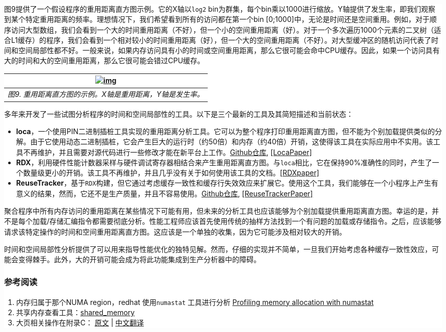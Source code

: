 图9提供了一个假设程序的重用距离直方图示例。它的X轴以`log2` bin为群集，每个bin乘以1000进行缩放。Y轴提供了发生率，即我们观察到某个特定重用距离的频率。理想情况下，我们希望看到所有的访问都在第一个bin [0;1000]中，无论是时间还是空间重用。例如，对于顺序访问大型数组，我们会看到一个大的时间重用距离（不好），但一个小的空间重用距离（好）。对于一个多次遍历1000个元素的二叉树（适合L1缓存）的程序，我们会看到一个相对较小的时间重用距离（好），但一个大的空间重用距离（不好）。对大型缓冲区的随机访问代表了时间和空间局部性都不好。一般来说，如果内存访问具有小的时间或空间重用距离，那么它很可能会命中CPU缓存。因此，如果一个访问具有大的时间和大的空间重用距离，那么它很可能会错过CPU缓存。

| [![img](https://easyperf.net/img/posts/MemoryProfiling/ReuseDistanceHisto.png)](https://easyperf.net/img/posts/MemoryProfiling/ReuseDistanceHisto.png) |
| :----------------------------------------------------------: |
|  *图9. 重用距离直方图的示例。X轴是重用距离，Y轴是发生率。*   |

多年来开发了一些试图分析程序的时间和空间局部性的工具。以下是三个最新的工具及其简短描述和当前状态：

- **loca**，一个使用PIN二进制插桩工具实现的重用距离分析工具。它可以为整个程序打印重用距离直方图，但不能为个别加载提供类似的分解。由于它使用动态二进制插桩，它会产生巨大的运行时（约50倍）和内存（约40倍）开销，这使得该工具在实际应用中不实用。该工具不再维护，并且需要对源代码进行一些修改才能在新平台上工作。[Github仓库](https://github.com/dcompiler/loca), [[LocaPaper]](https://doi.org/10.1145/2451116.2451153)
- **RDX**，利用硬件性能计数器采样与硬件调试寄存器相结合来产生重用距离直方图。与`loca`相比，它在保持90%准确性的同时，产生了一个数量级更小的开销。该工具不再维护，并且几乎没有关于如何使用该工具的文档。[[RDXpaper]](https://ieeexplore.ieee.org/document/8675243)
- **ReuseTracker**，基于`RDX`构建，但它通过考虑缓存一致性和缓存行失效效应来扩展它。使用这个工具，我们能够在一个小程序上产生有意义的结果，然而，它还不是生产质量，并且不容易使用。[Github仓库](https://github.com/ParCoreLab/ReuseTracker), [[ReuseTrackerPaper]](https://doi.org/10.1145/3484199)

聚合程序中所有内存访问的重用距离在某些情况下可能有用，但未来的分析工具也应该能够为个别加载提供重用距离直方图。幸运的是，并不是每个加载/存储汇编指令都需要彻底分析。性能工程师应该首先使用传统的抽样方法找到一个有问题的加载或存储指令。之后，应该能够请求该特定操作的时间和空间重用距离直方图。这应该是一个单独的收集，因为它可能涉及相对较大的开销。

时间和空间局部性分析提供了可以用来指导性能优化的独特见解。然而，仔细的实现并不简单，一旦我们开始考虑各种缓存一致性效应，可能会变得棘手。此外，大的开销可能会成为将此功能集成到生产分析器中的障碍。



### 参考阅读

1. 内存归属于那个NUMA region，redhat 使用`numastat` 工具进行分析 [Profiling memory allocation with numastat](https://access.redhat.com/documentation/en-us/red_hat_enterprise_linux/8/html/monitoring_and_managing_system_status_and_performance/profiling-memory-allocation-with-numastat_monitoring-and-managing-system-status-and-performance)
2. 共享内存查看工具：[shared_memory](https://datacadamia.com/os/linux/shared_memory)
3. 大页相关操作在附录C： [原文](https://github.com/dendibakh/perf-book/blob/main/chapters/18-Appendix/Appendix-C.md) | [中文翻译](https://weedge.github.io/perf-book-cn/zh/chapters/18-Appendix/Appendix-C_cn.html)